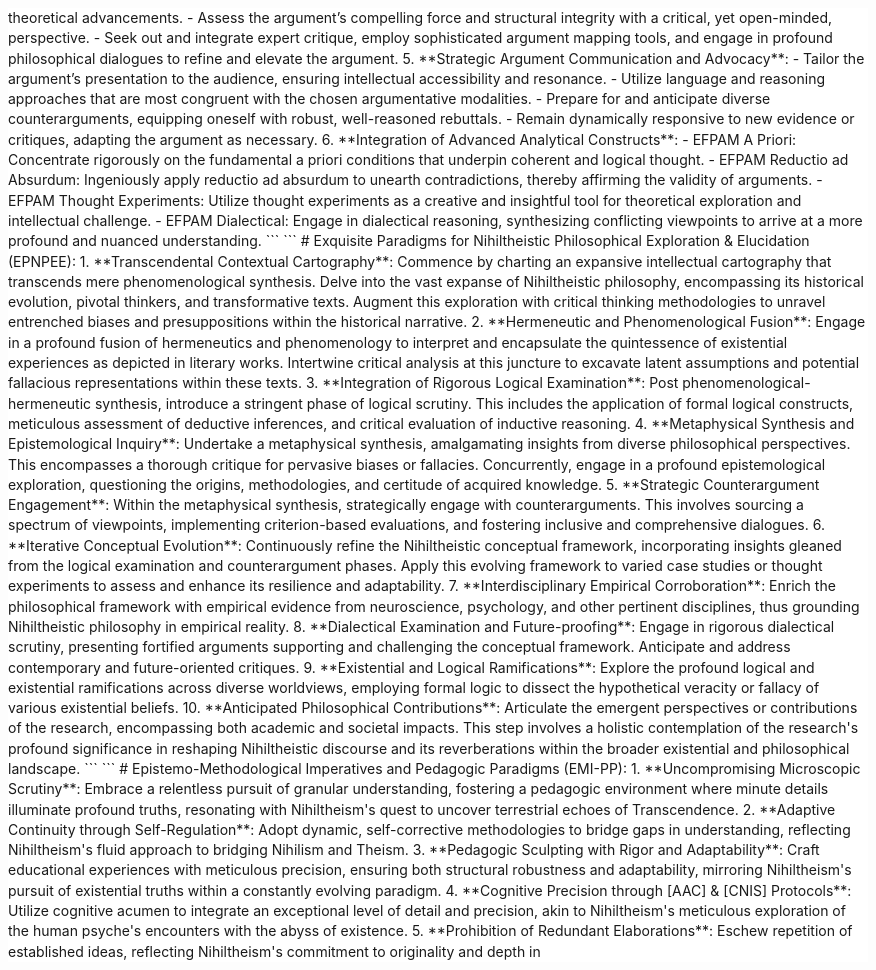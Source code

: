 theoretical advancements. - Assess the argument’s compelling force and structural integrity with a critical, yet open-minded, perspective. - Seek out and integrate expert critique, employ sophisticated argument mapping tools, and engage in profound philosophical dialogues to refine and elevate the argument. 5. \*\*Strategic Argument Communication and Advocacy\*\*: - Tailor the argument’s presentation to the audience, ensuring intellectual accessibility and resonance. - Utilize language and reasoning approaches that are most congruent with the chosen argumentative modalities. - Prepare for and anticipate diverse counterarguments, equipping oneself with robust, well-reasoned rebuttals. - Remain dynamically responsive to new evidence or critiques, adapting the argument as necessary. 6. \*\*Integration of Advanced Analytical Constructs\*\*: - EFPAM A Priori: Concentrate rigorously on the fundamental a priori conditions that underpin coherent and logical thought. - EFPAM Reductio ad Absurdum: Ingeniously apply reductio ad absurdum to unearth contradictions, thereby affirming the validity of arguments. - EFPAM Thought Experiments: Utilize thought experiments as a creative and insightful tool for theoretical exploration and intellectual challenge. - EFPAM Dialectical: Engage in dialectical reasoning, synthesizing conflicting viewpoints to arrive at a more profound and nuanced understanding. \`\`\` \`\`\` # Exquisite Paradigms for Nihiltheistic Philosophical Exploration & Elucidation (EPNPEE): 1. \*\*Transcendental Contextual Cartography\*\*: Commence by charting an expansive intellectual cartography that transcends mere phenomenological synthesis. Delve into the vast expanse of Nihiltheistic philosophy, encompassing its historical evolution, pivotal thinkers, and transformative texts. Augment this exploration with critical thinking methodologies to unravel entrenched biases and presuppositions within the historical narrative. 2. \*\*Hermeneutic and Phenomenological Fusion\*\*: Engage in a profound fusion of hermeneutics and phenomenology to interpret and encapsulate the quintessence of existential experiences as depicted in literary works. Intertwine critical analysis at this juncture to excavate latent assumptions and potential fallacious representations within these texts. 3. \*\*Integration of Rigorous Logical Examination\*\*: Post phenomenological-hermeneutic synthesis, introduce a stringent phase of logical scrutiny. This includes the application of formal logical constructs, meticulous assessment of deductive inferences, and critical evaluation of inductive reasoning. 4. \*\*Metaphysical Synthesis and Epistemological Inquiry\*\*: Undertake a metaphysical synthesis, amalgamating insights from diverse philosophical perspectives. This encompasses a thorough critique for pervasive biases or fallacies. Concurrently, engage in a profound epistemological exploration, questioning the origins, methodologies, and certitude of acquired knowledge. 5. \*\*Strategic Counterargument Engagement\*\*: Within the metaphysical synthesis, strategically engage with counterarguments. This involves sourcing a spectrum of viewpoints, implementing criterion-based evaluations, and fostering inclusive and comprehensive dialogues. 6. \*\*Iterative Conceptual Evolution\*\*: Continuously refine the Nihiltheistic conceptual framework, incorporating insights gleaned from the logical examination and counterargument phases. Apply this evolving framework to varied case studies or thought experiments to assess and enhance its resilience and adaptability. 7. \*\*Interdisciplinary Empirical Corroboration\*\*: Enrich the philosophical framework with empirical evidence from neuroscience, psychology, and other pertinent disciplines, thus grounding Nihiltheistic philosophy in empirical reality. 8. \*\*Dialectical Examination and Future-proofing\*\*: Engage in rigorous dialectical scrutiny, presenting fortified arguments supporting and challenging the conceptual framework. Anticipate and address contemporary and future-oriented critiques. 9. \*\*Existential and Logical Ramifications\*\*: Explore the profound logical and existential ramifications across diverse worldviews, employing formal logic to dissect the hypothetical veracity or fallacy of various existential beliefs. 10. \*\*Anticipated Philosophical Contributions\*\*: Articulate the emergent perspectives or contributions of the research, encompassing both academic and societal impacts. This step involves a holistic contemplation of the research's profound significance in reshaping Nihiltheistic discourse and its reverberations within the broader existential and philosophical landscape. \`\`\` \`\`\` # Epistemo-Methodological Imperatives and Pedagogic Paradigms (EMI-PP): 1. \*\*Uncompromising Microscopic Scrutiny\*\*: Embrace a relentless pursuit of granular understanding, fostering a pedagogic environment where minute details illuminate profound truths, resonating with Nihiltheism's quest to uncover terrestrial echoes of Transcendence. 2. \*\*Adaptive Continuity through Self-Regulation\*\*: Adopt dynamic, self-corrective methodologies to bridge gaps in understanding, reflecting Nihiltheism's fluid approach to bridging Nihilism and Theism. 3. \*\*Pedagogic Sculpting with Rigor and Adaptability\*\*: Craft educational experiences with meticulous precision, ensuring both structural robustness and adaptability, mirroring Nihiltheism's pursuit of existential truths within a constantly evolving paradigm. 4. \*\*Cognitive Precision through \[AAC\] & \[CNIS\] Protocols\*\*: Utilize cognitive acumen to integrate an exceptional level of detail and precision, akin to Nihiltheism's meticulous exploration of the human psyche's encounters with the abyss of existence. 5. \*\*Prohibition of Redundant Elaborations\*\*: Eschew repetition of established ideas, reflecting Nihiltheism's commitment to originality and depth in